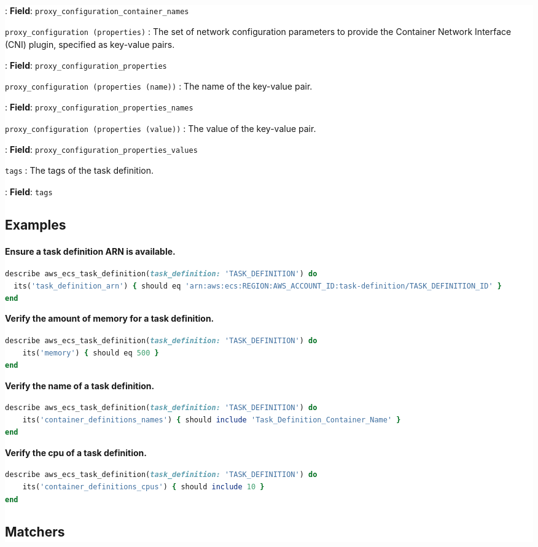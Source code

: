 : **Field**: `proxy_configuration_container_names`

`proxy_configuration (properties)`
: The set of network configuration parameters to provide the Container Network Interface (CNI) plugin, specified as key-value pairs.

: **Field**: `proxy_configuration_properties`

`proxy_configuration (properties (name))`
: The name of the key-value pair.

: **Field**: `proxy_configuration_properties_names`

`proxy_configuration (properties (value))`
: The value of the key-value pair.

: **Field**: `proxy_configuration_properties_values`

`tags`
: The tags of the task definition.

: **Field**: `tags`

## Examples

**Ensure a task definition ARN is available.**

```ruby
describe aws_ecs_task_definition(task_definition: 'TASK_DEFINITION') do
  its('task_definition_arn') { should eq 'arn:aws:ecs:REGION:AWS_ACCOUNT_ID:task-definition/TASK_DEFINITION_ID' }
end
```

**Verify the amount of memory for a task definition.**

```ruby
describe aws_ecs_task_definition(task_definition: 'TASK_DEFINITION') do
    its('memory') { should eq 500 }
end
```

**Verify the name of a task definition.**

```ruby
describe aws_ecs_task_definition(task_definition: 'TASK_DEFINITION') do
    its('container_definitions_names') { should include 'Task_Definition_Container_Name' }    
end
```

**Verify the cpu of a task definition.**

```ruby
describe aws_ecs_task_definition(task_definition: 'TASK_DEFINITION') do
    its('container_definitions_cpus') { should include 10 }
end
```

## Matchers
